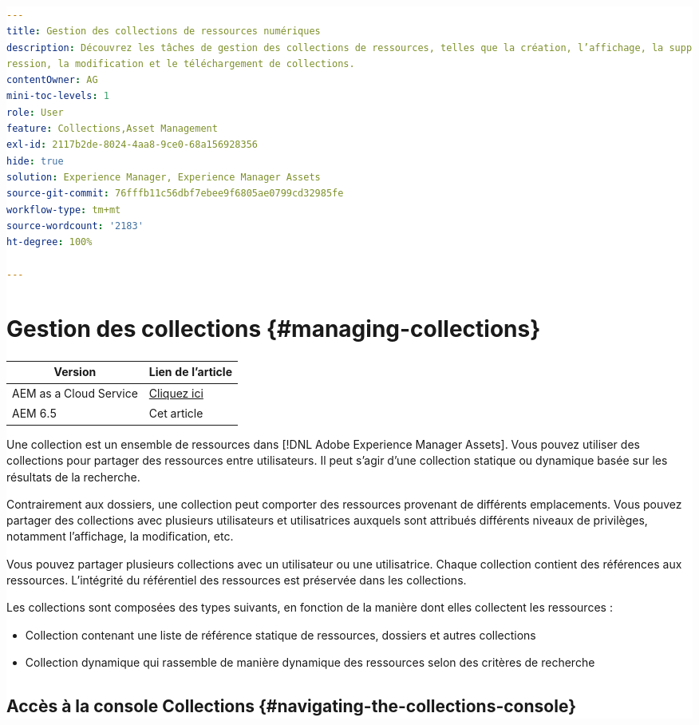 ```yaml
---
title: Gestion des collections de ressources numériques
description: Découvrez les tâches de gestion des collections de ressources, telles que la création, l’affichage, la suppression, la modification et le téléchargement de collections.
contentOwner: AG
mini-toc-levels: 1
role: User
feature: Collections,Asset Management
exl-id: 2117b2de-8024-4aa8-9ce0-68a156928356
hide: true
solution: Experience Manager, Experience Manager Assets
source-git-commit: 76fffb11c56dbf7ebee9f6805ae0799cd32985fe
workflow-type: tm+mt
source-wordcount: '2183'
ht-degree: 100%

---
```


# Gestion des collections {#managing-collections}

| Version | Lien de l’article |
| -------- | ---------------------------- |
| AEM as a Cloud Service | [Cliquez ici](https://experienceleague.adobe.com/docs/experience-manager-cloud-service/content/assets/manage/manage-collections.html?lang=fr) |
| AEM 6.5 | Cet article |

Une collection est un ensemble de ressources dans [!DNL Adobe Experience Manager Assets]. Vous pouvez utiliser des collections pour partager des ressources entre utilisateurs. Il peut s’agir d’une collection statique ou dynamique basée sur les résultats de la recherche.

Contrairement aux dossiers, une collection peut comporter des ressources provenant de différents emplacements. Vous pouvez partager des collections avec plusieurs utilisateurs et utilisatrices auxquels sont attribués différents niveaux de privilèges, notamment l’affichage, la modification, etc.

Vous pouvez partager plusieurs collections avec un utilisateur ou une utilisatrice. Chaque collection contient des références aux ressources. L’intégrité du référentiel des ressources est préservée dans les collections.

Les collections sont composées des types suivants, en fonction de la manière dont elles collectent les ressources :

* Collection contenant une liste de référence statique de ressources, dossiers et autres collections

* Collection dynamique qui rassemble de manière dynamique des ressources selon des critères de recherche

## Accès à la console Collections {#navigating-the-collections-console}
